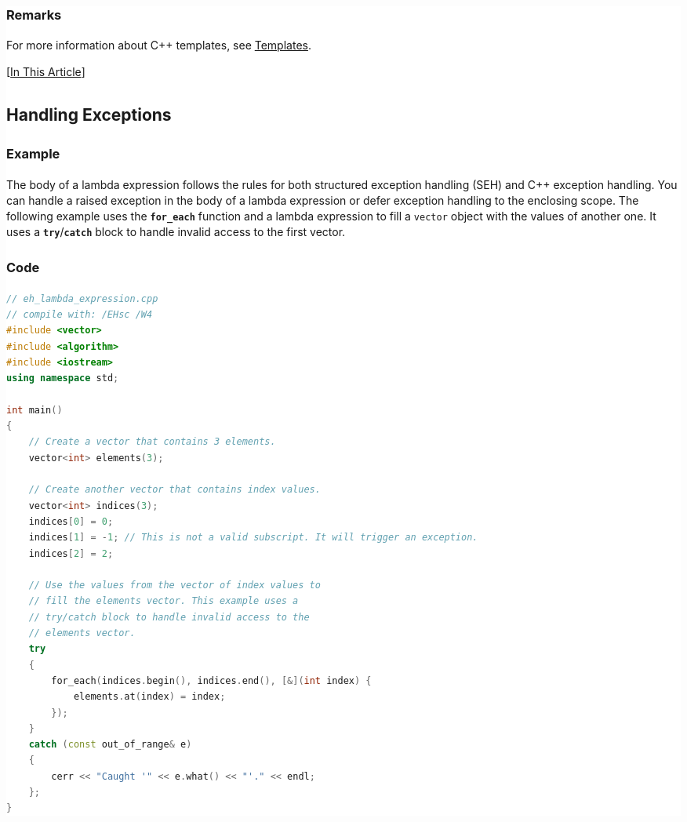 ### Remarks

For more information about C++ templates, see [Templates](../cpp/templates-cpp.md).

[[In This Article](#top)]

## <a name="ehLambdaExpressions"></a> Handling Exceptions

### Example

The body of a lambda expression follows the rules for both structured exception handling (SEH) and C++ exception handling. You can handle a raised exception in the body of a lambda expression or defer exception handling to the enclosing scope. The following example uses the **`for_each`** function and a lambda expression to fill a `vector` object with the values of another one. It uses a **`try`**/**`catch`** block to handle invalid access to the first vector.

### Code

```cpp
// eh_lambda_expression.cpp
// compile with: /EHsc /W4
#include <vector>
#include <algorithm>
#include <iostream>
using namespace std;

int main()
{
    // Create a vector that contains 3 elements.
    vector<int> elements(3);

    // Create another vector that contains index values.
    vector<int> indices(3);
    indices[0] = 0;
    indices[1] = -1; // This is not a valid subscript. It will trigger an exception.
    indices[2] = 2;

    // Use the values from the vector of index values to
    // fill the elements vector. This example uses a
    // try/catch block to handle invalid access to the
    // elements vector.
    try
    {
        for_each(indices.begin(), indices.end(), [&](int index) {
            elements.at(index) = index;
        });
    }
    catch (const out_of_range& e)
    {
        cerr << "Caught '" << e.what() << "'." << endl;
    };
}
```
